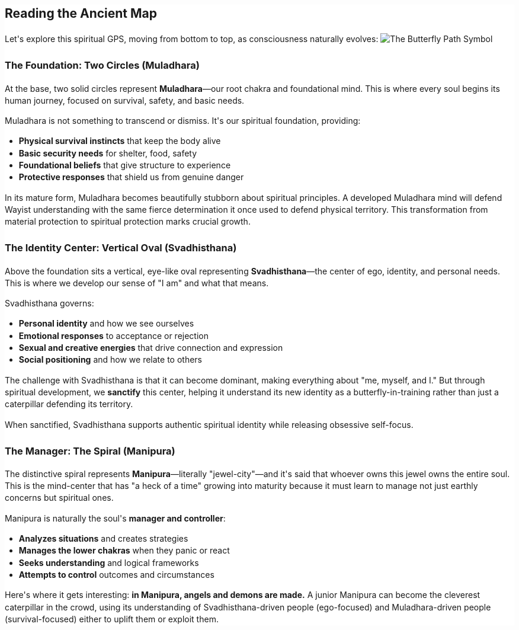 ## Reading the Ancient Map

Let's explore this spiritual GPS, moving from bottom to top, as consciousness naturally evolves:
![The Butterfly Path Symbol](/images/butterfly-path-symbol-400px.jpg)

### The Foundation: Two Circles (Muladhara)

At the base, two solid circles represent **Muladhara**—our root chakra and foundational mind. This is where every soul begins its human journey, focused on survival, safety, and basic needs.

Muladhara is not something to transcend or dismiss. It's our spiritual foundation, providing:
- **Physical survival instincts** that keep the body alive
- **Basic security needs** for shelter, food, safety
- **Foundational beliefs** that give structure to experience
- **Protective responses** that shield us from genuine danger

In its mature form, Muladhara becomes beautifully stubborn about spiritual principles. A developed Muladhara mind will defend Wayist understanding with the same fierce determination it once used to defend physical territory. This transformation from material protection to spiritual protection marks crucial growth.

### The Identity Center: Vertical Oval (Svadhisthana)
Above the foundation sits a vertical, eye-like oval representing **Svadhisthana**—the center of ego, identity, and personal needs. This is where we develop our sense of "I am" and what that means.

Svadhisthana governs:
- **Personal identity** and how we see ourselves
- **Emotional responses** to acceptance or rejection
- **Sexual and creative energies** that drive connection and expression
- **Social positioning** and how we relate to others

The challenge with Svadhisthana is that it can become dominant, making everything about "me, myself, and I." But through spiritual development, we **sanctify** this center, helping it understand its new identity as a butterfly-in-training rather than just a caterpillar defending its territory.

When sanctified, Svadhisthana supports authentic spiritual identity while releasing obsessive self-focus.

### The Manager: The Spiral (Manipura)
The distinctive spiral represents **Manipura**—literally "jewel-city"—and it's said that whoever owns this jewel owns the entire soul. This is the mind-center that has "a heck of a time" growing into maturity because it must learn to manage not just earthly concerns but spiritual ones.

Manipura is naturally the soul's **manager and controller**:
- **Analyzes situations** and creates strategies
- **Manages the lower chakras** when they panic or react
- **Seeks understanding** and logical frameworks
- **Attempts to control** outcomes and circumstances

Here's where it gets interesting: **in Manipura, angels and demons are made.** A junior Manipura can become the cleverest caterpillar in the crowd, using its understanding of Svadhisthana-driven people (ego-focused) and Muladhara-driven people (survival-focused) either to uplift them or exploit them.
